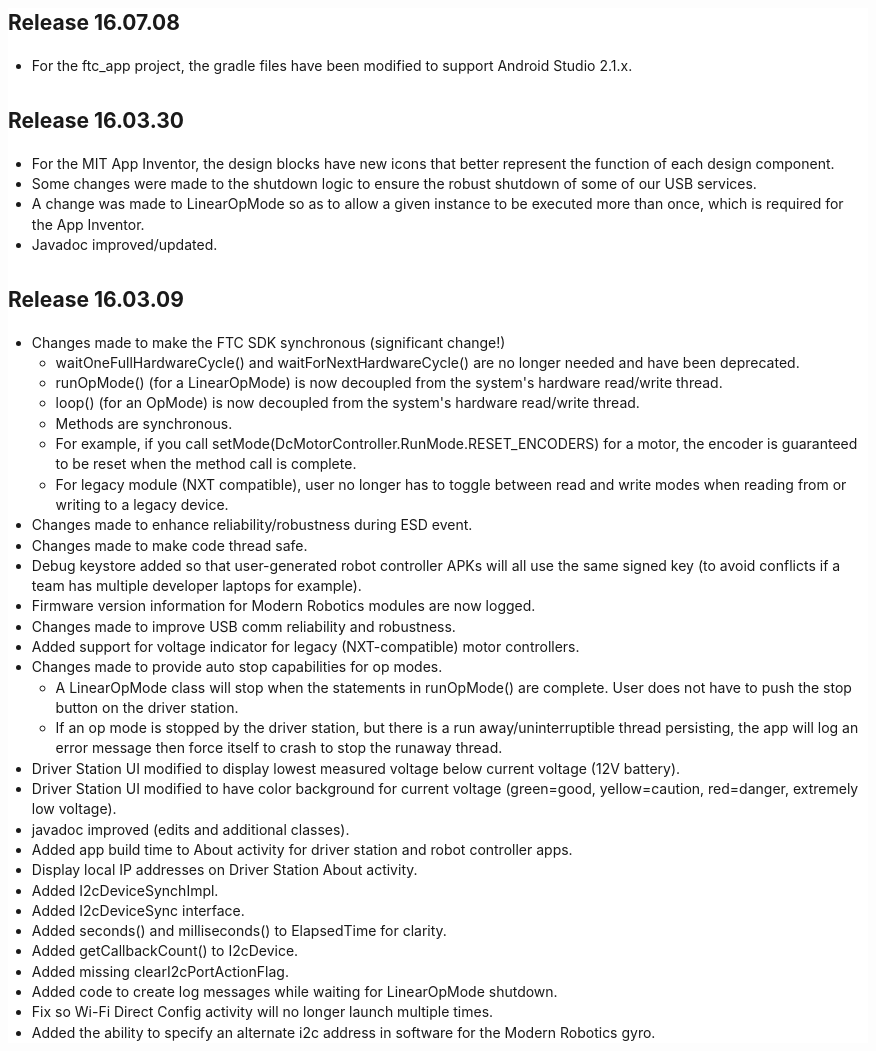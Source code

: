 ## Release 16.07.08

 * For the ftc_app project, the gradle files have been modified to support Android Studio 2.1.x.

## Release 16.03.30

 * For the MIT App Inventor, the design blocks have new icons that better represent the function of each design component.
 * Some changes were made to the shutdown logic to ensure the robust shutdown of some of our USB services.
 * A change was made to LinearOpMode so as to allow a given instance to be executed more than once, which is required for the App Inventor.
 * Javadoc improved/updated.

## Release 16.03.09

 * Changes made to make the FTC SDK synchronous (significant change!)
    - waitOneFullHardwareCycle() and waitForNextHardwareCycle() are no longer needed and have been deprecated.
    - runOpMode() (for a LinearOpMode) is now decoupled from the system's hardware read/write thread.
    - loop() (for an OpMode) is now decoupled from the system's hardware read/write thread.
    - Methods are synchronous.
    - For example, if you call setMode(DcMotorController.RunMode.RESET_ENCODERS) for a motor, the encoder is guaranteed to be reset when the method call is complete.
    - For legacy module (NXT compatible), user no longer has to toggle between read and write modes when reading from or writing to a legacy device.
 * Changes made to enhance reliability/robustness during ESD event.
 * Changes made to make code thread safe.
 * Debug keystore added so that user-generated robot controller APKs will all use the same signed key (to avoid conflicts if a team has multiple developer laptops for example).
 * Firmware version information for Modern Robotics modules are now logged.
 * Changes made to improve USB comm reliability and robustness.
 * Added support for voltage indicator for legacy (NXT-compatible) motor controllers.
 * Changes made to provide auto stop capabilities for op modes.
    - A LinearOpMode class will stop when the statements in runOpMode() are complete.  User does not have to push the stop button on the driver station.
    - If an op mode is stopped by the driver station, but there is a run away/uninterruptible thread persisting, the app will log an error message then force itself to crash to stop the runaway thread.
 * Driver Station UI modified to display lowest measured voltage below current voltage (12V battery).
 * Driver Station UI modified to have color background for current voltage (green=good, yellow=caution, red=danger, extremely low voltage).
 * javadoc improved (edits and additional classes).
 * Added app build time to About activity for driver station and robot controller apps.
 * Display local IP addresses on Driver Station About activity.
 * Added I2cDeviceSynchImpl.
 * Added I2cDeviceSync interface.
 * Added seconds() and milliseconds() to ElapsedTime for clarity.
 * Added getCallbackCount() to I2cDevice.
 * Added missing clearI2cPortActionFlag.
 * Added code to create log messages while waiting for LinearOpMode shutdown.
 * Fix so Wi-Fi Direct Config activity will no longer launch multiple times.
 * Added the ability to specify an alternate i2c address in software for the Modern Robotics gyro.
